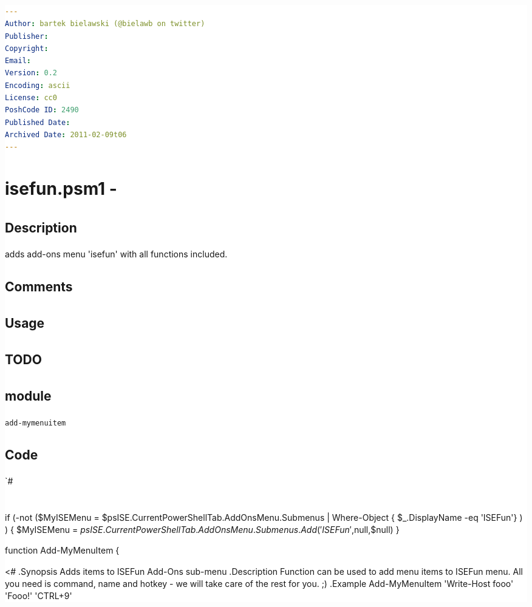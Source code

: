```yaml
---
Author: bartek bielawski (@bielawb on twitter)
Publisher: 
Copyright: 
Email: 
Version: 0.2
Encoding: ascii
License: cc0
PoshCode ID: 2490
Published Date: 
Archived Date: 2011-02-09t06
---
```


# isefun.psm1 - 

## Description

adds add-ons menu 'isefun' with all functions included.

## Comments



## Usage



## TODO



## module

`add-mymenuitem`

## Code

`#
 #
     
 
 
 
 if (-not ($MyISEMenu = $psISE.CurrentPowerShellTab.AddOnsMenu.Submenus | Where-Object { $_.DisplayName -eq 'ISEFun'} ) ) {
     $MyISEMenu = $psISE.CurrentPowerShellTab.AddOnsMenu.Submenus.Add('ISEFun',$null,$null)
 }
 
 function Add-MyMenuItem {
 
 <#
     .Synopsis
         Adds items to ISEFun Add-Ons sub-menu
     .Description
         Function can be used to add menu items to ISEFun menu. All you need is command, name and hotkey - we will take care of the rest for you. ;)
     .Example
         Add-MyMenuItem 'Write-Host fooo' 'Fooo!' 'CTRL+9'
         
